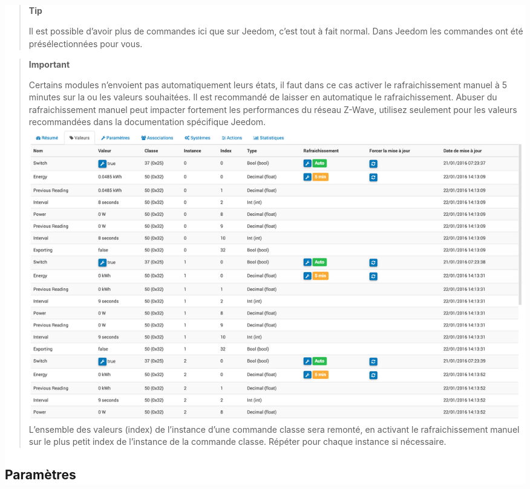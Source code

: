 > **Tip**
>
> Il est possible d’avoir plus de commandes ici que sur Jeedom, c’est tout à fait normal. Dans Jeedom les commandes ont été présélectionnées pour vous.

> **Important**
>
> Certains modules n’envoient pas automatiquement leurs états, il faut dans ce cas activer le rafraichissement manuel à 5 minutes sur la ou les valeurs souhaitées. Il est recommandé de laisser en automatique le rafraichissement. Abuser du rafraichissement manuel peut impacter fortement les performances du réseau Z-Wave, utilisez seulement pour les valeurs recommandées dans la documentation spécifique Jeedom. ![node16](./images/node16.png) L’ensemble des valeurs (index) de l’instance d’une commande classe sera remonté, en activant le rafraichissement manuel sur le plus petit index de l’instance de la commande classe. Répéter pour chaque instance si nécessaire.

## Paramètres
